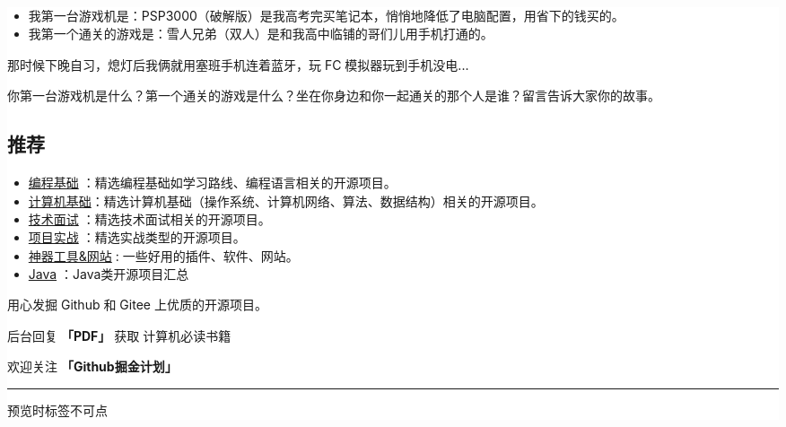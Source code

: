   * 我第一台游戏机是：PSP3000（破解版）是我高考完买笔记本，悄悄地降低了电脑配置，用省下的钱买的。
  * 我第一个通关的游戏是：雪人兄弟（双人）是和我高中临铺的哥们儿用手机打通的。

那时候下晚自习，熄灯后我俩就用塞班手机连着蓝牙，玩 FC 模拟器玩到手机没电...

你第一台游戏机是什么？第一个通关的游戏是什么？坐在你身边和你一起通关的那个人是谁？留言告诉大家你的故事。

## 推荐

  * [编程基础](https://mp.weixin.qq.com/mp/appmsgalbum?action=getalbum&album_id=1632585323454971905&__biz=MzIwNDgzMzI3Mg==#wechat_redirect) ：精选编程基础如学习路线、编程语言相关的开源项目。
  * [计算机基础](https://mp.weixin.qq.com/mp/appmsgalbum?action=getalbum&album_id=1635325633234780161&__biz=MzIwNDgzMzI3Mg==#wechat_redirect)：精选计算机基础（操作系统、计算机网络、算法、数据结构）相关的开源项目。
  * [技术面试](https://mp.weixin.qq.com/mp/appmsgalbum?action=getalbum&album_id=1632589980491366403&__biz=MzIwNDgzMzI3Mg==#wechat_redirect) ：精选技术面试相关的开源项目。
  * [项目实战](https://mp.weixin.qq.com/mp/appmsgalbum?action=getalbum&album_id=1632590550748938241&__biz=MzIwNDgzMzI3Mg==#wechat_redirect) ：精选实战类型的开源项目。
  * [神器工具&网站](https://mp.weixin.qq.com/mp/appmsgalbum?__biz=MzIwNDgzMzI3Mg==&action=getalbum&album_id=1692140336665378820#wechat_redirect) : 一些好用的插件、软件、网站。
  * [Java](https://mp.weixin.qq.com/mp/appmsgalbum?action=getalbum&album_id=1345382825083895808&__biz=Mzg2OTA0Njk0OA==#wechat_redirect) ：Java类开源项目汇总

  

  

用心发掘 Github 和 Gitee 上优质的开源项目。

后台回复 **「PDF」** 获取 计算机必读书籍

欢迎关注 **「Github掘金计划」**

  

 ** ** ** ** ************

预览时标签不可点

